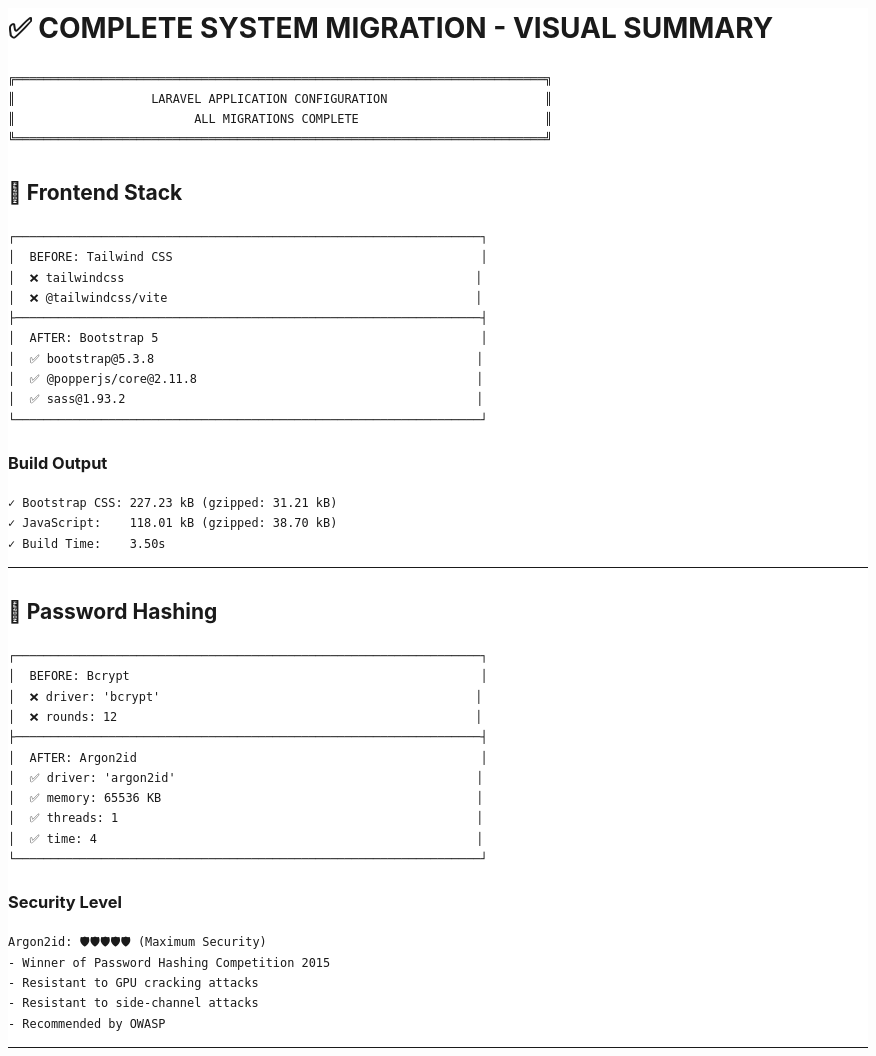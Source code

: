 # ✅ COMPLETE SYSTEM MIGRATION - VISUAL SUMMARY

```
╔══════════════════════════════════════════════════════════════════════════╗
║                   LARAVEL APPLICATION CONFIGURATION                      ║
║                         ALL MIGRATIONS COMPLETE                          ║
╚══════════════════════════════════════════════════════════════════════════╝
```

## 🎨 Frontend Stack

```
┌─────────────────────────────────────────────────────────────────┐
│  BEFORE: Tailwind CSS                                           │
│  ❌ tailwindcss                                                 │
│  ❌ @tailwindcss/vite                                           │
├─────────────────────────────────────────────────────────────────┤
│  AFTER: Bootstrap 5                                             │
│  ✅ bootstrap@5.3.8                                             │
│  ✅ @popperjs/core@2.11.8                                       │
│  ✅ sass@1.93.2                                                 │
└─────────────────────────────────────────────────────────────────┘
```

### Build Output
```
✓ Bootstrap CSS: 227.23 kB (gzipped: 31.21 kB)
✓ JavaScript:    118.01 kB (gzipped: 38.70 kB)
✓ Build Time:    3.50s
```

---

## 🔐 Password Hashing

```
┌─────────────────────────────────────────────────────────────────┐
│  BEFORE: Bcrypt                                                 │
│  ❌ driver: 'bcrypt'                                            │
│  ❌ rounds: 12                                                  │
├─────────────────────────────────────────────────────────────────┤
│  AFTER: Argon2id                                                │
│  ✅ driver: 'argon2id'                                          │
│  ✅ memory: 65536 KB                                            │
│  ✅ threads: 1                                                  │
│  ✅ time: 4                                                     │
└─────────────────────────────────────────────────────────────────┘
```

### Security Level
```
Argon2id: 🛡️🛡️🛡️🛡️🛡️ (Maximum Security)
- Winner of Password Hashing Competition 2015
- Resistant to GPU cracking attacks
- Resistant to side-channel attacks
- Recommended by OWASP
```

---